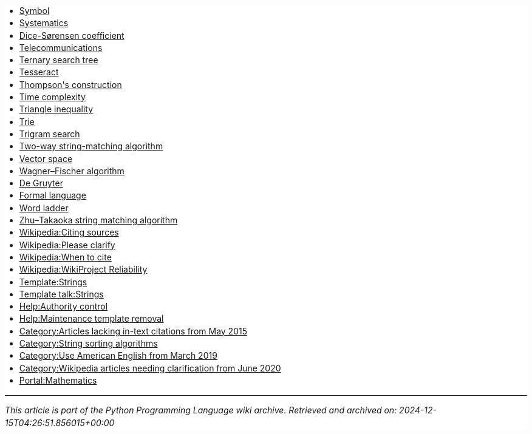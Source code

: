- [Symbol](https://en.wikipedia.org/wiki/Symbol)
- [Systematics](https://en.wikipedia.org/wiki/Systematics)
- [Dice-Sørensen coefficient](https://en.wikipedia.org/wiki/Dice-S%C3%B8rensen_coefficient)
- [Telecommunications](https://en.wikipedia.org/wiki/Telecommunications)
- [Ternary search tree](https://en.wikipedia.org/wiki/Ternary_search_tree)
- [Tesseract](https://en.wikipedia.org/wiki/Tesseract)
- [Thompson's construction](https://en.wikipedia.org/wiki/Thompson%27s_construction)
- [Time complexity](https://en.wikipedia.org/wiki/Time_complexity)
- [Triangle inequality](https://en.wikipedia.org/wiki/Triangle_inequality)
- [Trie](https://en.wikipedia.org/wiki/Trie)
- [Trigram search](https://en.wikipedia.org/wiki/Trigram_search)
- [Two-way string-matching algorithm](https://en.wikipedia.org/wiki/Two-way_string-matching_algorithm)
- [Vector space](https://en.wikipedia.org/wiki/Vector_space)
- [Wagner–Fischer algorithm](https://en.wikipedia.org/wiki/Wagner%E2%80%93Fischer_algorithm)
- [De Gruyter](https://en.wikipedia.org/wiki/De_Gruyter)
- [Formal language](https://en.wikipedia.org/wiki/Formal_language)
- [Word ladder](https://en.wikipedia.org/wiki/Word_ladder)
- [Zhu–Takaoka string matching algorithm](https://en.wikipedia.org/wiki/Zhu%E2%80%93Takaoka_string_matching_algorithm)
- [Wikipedia:Citing sources](https://en.wikipedia.org/wiki/Wikipedia:Citing_sources)
- [Wikipedia:Please clarify](https://en.wikipedia.org/wiki/Wikipedia:Please_clarify)
- [Wikipedia:When to cite](https://en.wikipedia.org/wiki/Wikipedia:When_to_cite)
- [Wikipedia:WikiProject Reliability](https://en.wikipedia.org/wiki/Wikipedia:WikiProject_Reliability)
- [Template:Strings](https://en.wikipedia.org/wiki/Template:Strings)
- [Template talk:Strings](https://en.wikipedia.org/wiki/Template_talk:Strings)
- [Help:Authority control](https://en.wikipedia.org/wiki/Help:Authority_control)
- [Help:Maintenance template removal](https://en.wikipedia.org/wiki/Help:Maintenance_template_removal)
- [Category:Articles lacking in-text citations from May 2015](https://en.wikipedia.org/wiki/Category:Articles_lacking_in-text_citations_from_May_2015)
- [Category:String sorting algorithms](https://en.wikipedia.org/wiki/Category:String_sorting_algorithms)
- [Category:Use American English from March 2019](https://en.wikipedia.org/wiki/Category:Use_American_English_from_March_2019)
- [Category:Wikipedia articles needing clarification from June 2020](https://en.wikipedia.org/wiki/Category:Wikipedia_articles_needing_clarification_from_June_2020)
- [Portal:Mathematics](https://en.wikipedia.org/wiki/Portal:Mathematics)

---
_This article is part of the Python Programming Language wiki archive._
_Retrieved and archived on: 2024-12-15T04:26:51.856015+00:00_